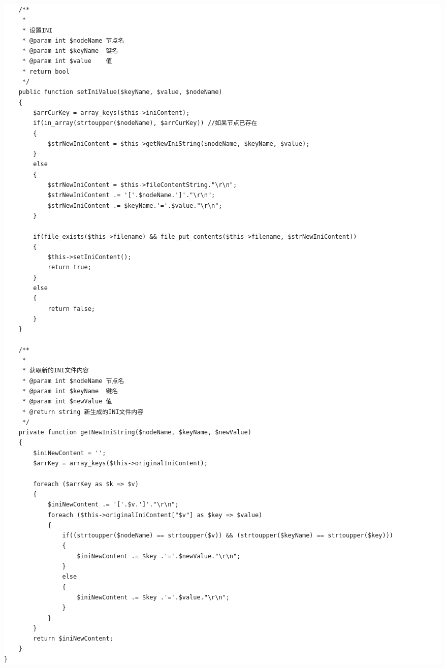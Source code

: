 		/**
		 * 
		 * 设置INI
		 * @param int $nodeName	节点名
		 * @param int $keyName	键名
		 * @param int $value	值
		 * return bool
		 */
		public function setIniValue($keyName, $value, $nodeName)
		{
			$arrCurKey = array_keys($this->iniContent);
			if(in_array(strtoupper($nodeName), $arrCurKey)) //如果节点已存在
			{
				$strNewIniContent = $this->getNewIniString($nodeName, $keyName, $value);	
			}
			else
			{
				$strNewIniContent = $this->fileContentString."\r\n";
				$strNewIniContent .= '['.$nodeName.']'."\r\n";
				$strNewIniContent .= $keyName.'='.$value."\r\n";
			}
	
			if(file_exists($this->filename) && file_put_contents($this->filename, $strNewIniContent))
			{
				$this->setIniContent();
				return true;
			}
			else
			{
				return false;
			}			
		}
	
		/**
		 * 
		 * 获取新的INI文件内容
		 * @param int $nodeName	节点名
		 * @param int $keyName	键名
		 * @param int $newValue	值
		 * @return string 新生成的INI文件内容
		 */
		private function getNewIniString($nodeName, $keyName, $newValue)
		{
			$iniNewContent = '';
			$arrKey = array_keys($this->originalIniContent);
	
			foreach ($arrKey as $k => $v)
			{
				$iniNewContent .= '['.$v.']'."\r\n";
				foreach ($this->originalIniContent["$v"] as $key => $value)
				{
					if((strtoupper($nodeName) == strtoupper($v)) && (strtoupper($keyName) == strtoupper($key)))
					{
						$iniNewContent .= $key .'='.$newValue."\r\n";
					}
					else 
					{
						$iniNewContent .= $key .'='.$value."\r\n";	
					}
				}
			}
			return $iniNewContent;
		}
	}
	